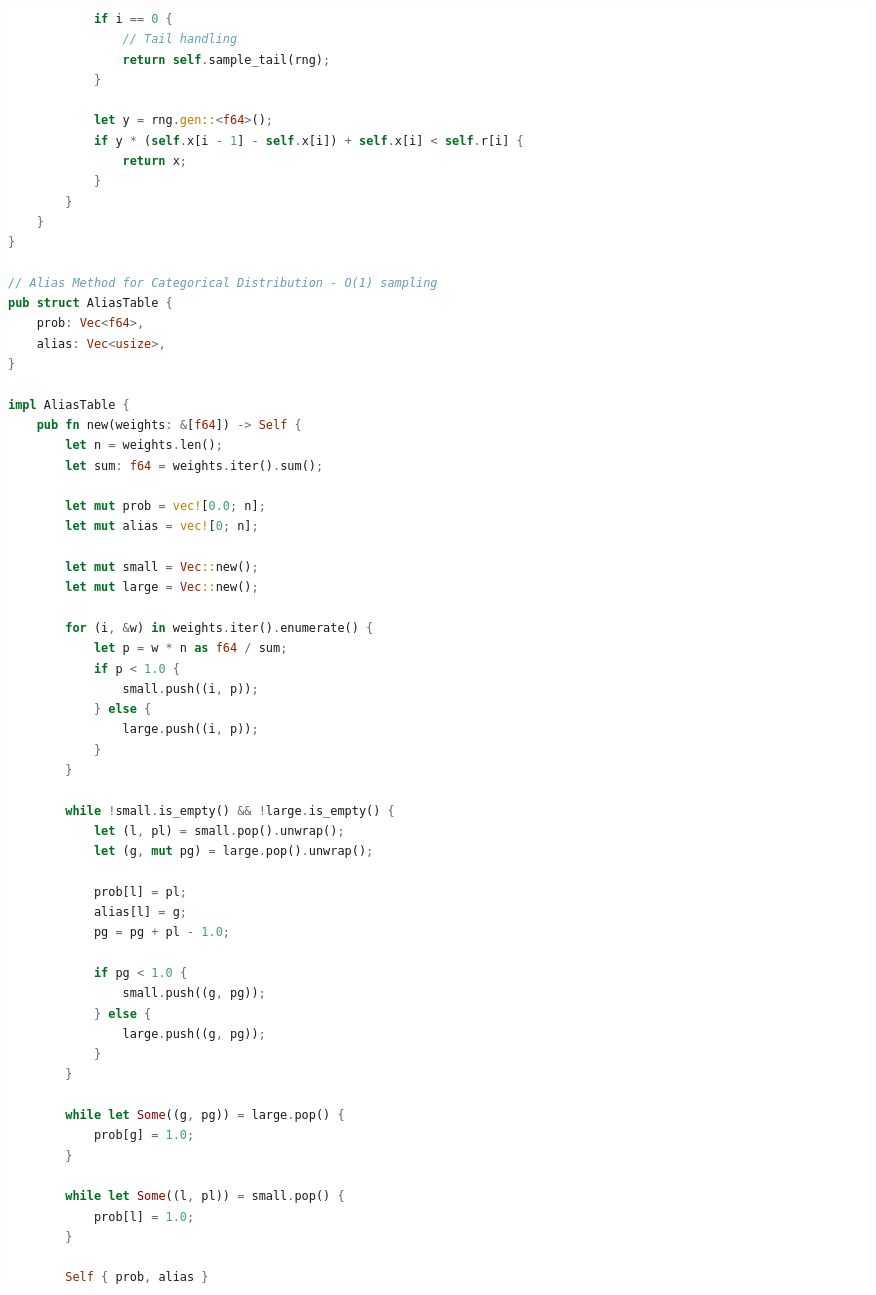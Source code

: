 ```rust
            if i == 0 {
                // Tail handling
                return self.sample_tail(rng);
            }
            
            let y = rng.gen::<f64>();
            if y * (self.x[i - 1] - self.x[i]) + self.x[i] < self.r[i] {
                return x;
            }
        }
    }
}

// Alias Method for Categorical Distribution - O(1) sampling
pub struct AliasTable {
    prob: Vec<f64>,
    alias: Vec<usize>,
}

impl AliasTable {
    pub fn new(weights: &[f64]) -> Self {
        let n = weights.len();
        let sum: f64 = weights.iter().sum();
        
        let mut prob = vec![0.0; n];
        let mut alias = vec![0; n];
        
        let mut small = Vec::new();
        let mut large = Vec::new();
        
        for (i, &w) in weights.iter().enumerate() {
            let p = w * n as f64 / sum;
            if p < 1.0 {
                small.push((i, p));
            } else {
                large.push((i, p));
            }
        }
        
        while !small.is_empty() && !large.is_empty() {
            let (l, pl) = small.pop().unwrap();
            let (g, mut pg) = large.pop().unwrap();
            
            prob[l] = pl;
            alias[l] = g;
            pg = pg + pl - 1.0;
            
            if pg < 1.0 {
                small.push((g, pg));
            } else {
                large.push((g, pg));
            }
        }
        
        while let Some((g, pg)) = large.pop() {
            prob[g] = 1.0;
        }
        
        while let Some((l, pl)) = small.pop() {
            prob[l] = 1.0;
        }
        
        Self { prob, alias }
```
